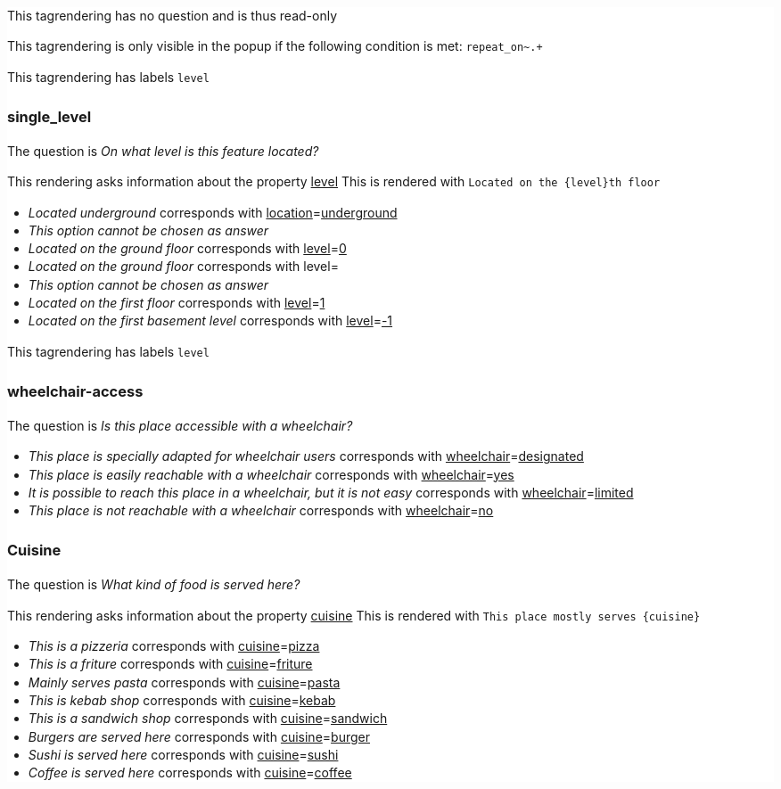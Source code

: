 This tagrendering has no question and is thus read-only

This tagrendering is only visible in the popup if the following condition is met: `repeat_on~.+`

This tagrendering has labels `level`

### single\_level

The question is _On what level is this feature located?_

This rendering asks information about the property [level](https://wiki.openstreetmap.org/wiki/Key:level) This is rendered with `Located on the {level}th floor`

*   _Located underground_ corresponds with [location](https://wiki.openstreetmap.org/wiki/Key:location)\=[underground](https://wiki.openstreetmap.org/wiki/Tag:location%3Dunderground)
*   _This option cannot be chosen as answer_
*   _Located on the ground floor_ corresponds with [level](https://wiki.openstreetmap.org/wiki/Key:level)\=[0](https://wiki.openstreetmap.org/wiki/Tag:level%3D0)
*   _Located on the ground floor_ corresponds with level=
*   _This option cannot be chosen as answer_
*   _Located on the first floor_ corresponds with [level](https://wiki.openstreetmap.org/wiki/Key:level)\=[1](https://wiki.openstreetmap.org/wiki/Tag:level%3D1)
*   _Located on the first basement level_ corresponds with [level](https://wiki.openstreetmap.org/wiki/Key:level)\=[\-1](https://wiki.openstreetmap.org/wiki/Tag:level%3D-1)

This tagrendering has labels `level`

### wheelchair-access

The question is _Is this place accessible with a wheelchair?_

*   _This place is specially adapted for wheelchair users_ corresponds with [wheelchair](https://wiki.openstreetmap.org/wiki/Key:wheelchair)\=[designated](https://wiki.openstreetmap.org/wiki/Tag:wheelchair%3Ddesignated)
*   _This place is easily reachable with a wheelchair_ corresponds with [wheelchair](https://wiki.openstreetmap.org/wiki/Key:wheelchair)\=[yes](https://wiki.openstreetmap.org/wiki/Tag:wheelchair%3Dyes)
*   _It is possible to reach this place in a wheelchair, but it is not easy_ corresponds with [wheelchair](https://wiki.openstreetmap.org/wiki/Key:wheelchair)\=[limited](https://wiki.openstreetmap.org/wiki/Tag:wheelchair%3Dlimited)
*   _This place is not reachable with a wheelchair_ corresponds with [wheelchair](https://wiki.openstreetmap.org/wiki/Key:wheelchair)\=[no](https://wiki.openstreetmap.org/wiki/Tag:wheelchair%3Dno)

### Cuisine

The question is _What kind of food is served here?_

This rendering asks information about the property [cuisine](https://wiki.openstreetmap.org/wiki/Key:cuisine) This is rendered with `This place mostly serves {cuisine}`

*   _This is a pizzeria_ corresponds with [cuisine](https://wiki.openstreetmap.org/wiki/Key:cuisine)\=[pizza](https://wiki.openstreetmap.org/wiki/Tag:cuisine%3Dpizza)
*   _This is a friture_ corresponds with [cuisine](https://wiki.openstreetmap.org/wiki/Key:cuisine)\=[friture](https://wiki.openstreetmap.org/wiki/Tag:cuisine%3Dfriture)
*   _Mainly serves pasta_ corresponds with [cuisine](https://wiki.openstreetmap.org/wiki/Key:cuisine)\=[pasta](https://wiki.openstreetmap.org/wiki/Tag:cuisine%3Dpasta)
*   _This is kebab shop_ corresponds with [cuisine](https://wiki.openstreetmap.org/wiki/Key:cuisine)\=[kebab](https://wiki.openstreetmap.org/wiki/Tag:cuisine%3Dkebab)
*   _This is a sandwich shop_ corresponds with [cuisine](https://wiki.openstreetmap.org/wiki/Key:cuisine)\=[sandwich](https://wiki.openstreetmap.org/wiki/Tag:cuisine%3Dsandwich)
*   _Burgers are served here_ corresponds with [cuisine](https://wiki.openstreetmap.org/wiki/Key:cuisine)\=[burger](https://wiki.openstreetmap.org/wiki/Tag:cuisine%3Dburger)
*   _Sushi is served here_ corresponds with [cuisine](https://wiki.openstreetmap.org/wiki/Key:cuisine)\=[sushi](https://wiki.openstreetmap.org/wiki/Tag:cuisine%3Dsushi)
*   _Coffee is served here_ corresponds with [cuisine](https://wiki.openstreetmap.org/wiki/Key:cuisine)\=[coffee](https://wiki.openstreetmap.org/wiki/Tag:cuisine%3Dcoffee)